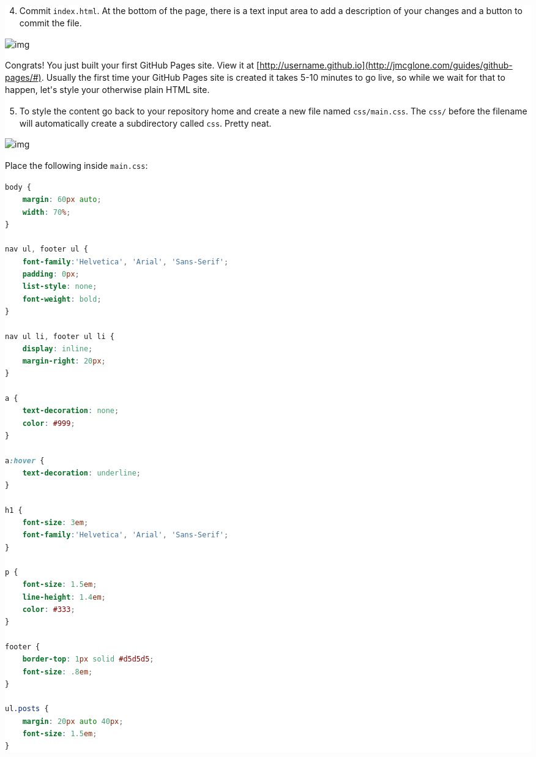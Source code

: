 4. Commit `index.html`. At the bottom of the page, there is a text input area to add a description of your changes and a button to commit the file.

![img](http://jmcglone.com/img/guides/04-01-commit-index-page.png)

Congrats! You just built your first GitHub Pages site. View it at [http://username.github.io](http://jmcglone.com/guides/github-pages/#). Usually the first time your GitHub Pages site is created it takes 5-10 minutes to go live, so while we wait for that to happen, let's style your otherwise plain HTML site.

5. To style the content go back to your repository home and create a new file named `css/main.css`. The `css/` before the filename will automatically create a subdirectory called `css`. Pretty neat.

![img](http://jmcglone.com/img/guides/05-01-create-css-file.png)

Place the following inside `main.css`:

```css
body {
    margin: 60px auto;
    width: 70%;
}

nav ul, footer ul {
    font-family:'Helvetica', 'Arial', 'Sans-Serif';
    padding: 0px;
    list-style: none;
    font-weight: bold;
}

nav ul li, footer ul li {
    display: inline;
    margin-right: 20px;
}

a {
    text-decoration: none;
    color: #999;
}

a:hover {
    text-decoration: underline;
}

h1 {
    font-size: 3em;
    font-family:'Helvetica', 'Arial', 'Sans-Serif';
}

p {
    font-size: 1.5em;
    line-height: 1.4em;
    color: #333;
}

footer {
    border-top: 1px solid #d5d5d5;
    font-size: .8em;
}

ul.posts { 
    margin: 20px auto 40px; 
    font-size: 1.5em;
}

```